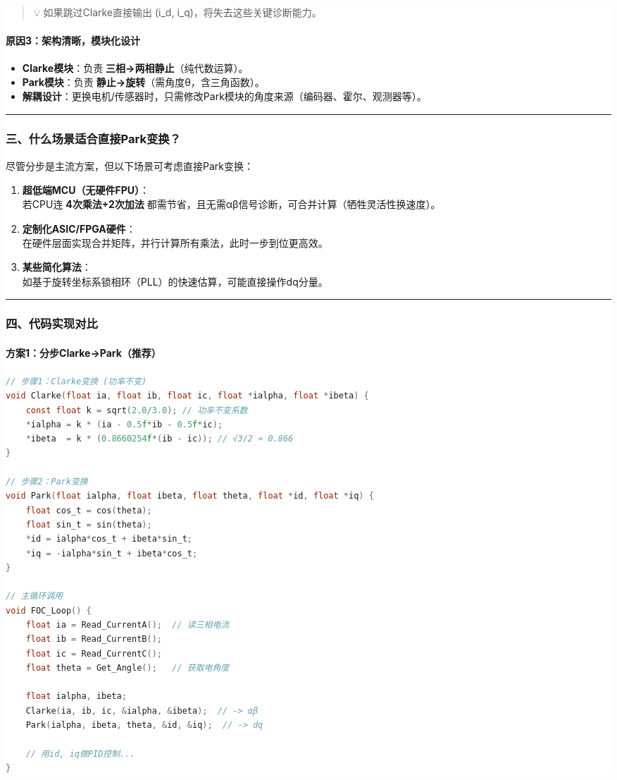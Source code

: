 > 💡 如果跳过Clarke直接输出 \(i_d, i_q\)，将失去这些关键诊断能力。

#### 原因3：架构清晰，模块化设计
- **Clarke模块**：负责 **三相→两相静止**（纯代数运算）。  
- **Park模块**：负责 **静止→旋转**（需角度θ，含三角函数）。  
- **解耦设计**：更换电机/传感器时，只需修改Park模块的角度来源（编码器、霍尔、观测器等）。

---

### 三、什么场景适合直接Park变换？
尽管分步是主流方案，但以下场景可考虑直接Park变换：
1. **超低端MCU（无硬件FPU）**：  
   若CPU连 **4次乘法+2次加法** 都需节省，且无需αβ信号诊断，可合并计算（牺牲灵活性换速度）。
   
2. **定制化ASIC/FPGA硬件**：  
   在硬件层面实现合并矩阵，并行计算所有乘法，此时一步到位更高效。

3. **某些简化算法**：  
   如基于旋转坐标系锁相环（PLL）的快速估算，可能直接操作dq分量。

---

### 四、代码实现对比
#### 方案1：分步Clarke→Park（推荐）
```c
// 步骤1：Clarke变换 (功率不变)
void Clarke(float ia, float ib, float ic, float *ialpha, float *ibeta) {
    const float k = sqrt(2.0/3.0); // 功率不变系数
    *ialpha = k * (ia - 0.5f*ib - 0.5f*ic);
    *ibeta  = k * (0.8660254f*(ib - ic)); // √3/2 ≈ 0.866
}

// 步骤2：Park变换
void Park(float ialpha, float ibeta, float theta, float *id, float *iq) {
    float cos_t = cos(theta);
    float sin_t = sin(theta);
    *id = ialpha*cos_t + ibeta*sin_t;
    *iq = -ialpha*sin_t + ibeta*cos_t;
}

// 主循环调用
void FOC_Loop() {
    float ia = Read_CurrentA();  // 读三相电流
    float ib = Read_CurrentB();
    float ic = Read_CurrentC();
    float theta = Get_Angle();   // 获取电角度
    
    float ialpha, ibeta;
    Clarke(ia, ib, ic, &ialpha, &ibeta);  // -> αβ
    Park(ialpha, ibeta, theta, &id, &iq);  // -> dq
    
    // 用id, iq做PID控制...
}
```
